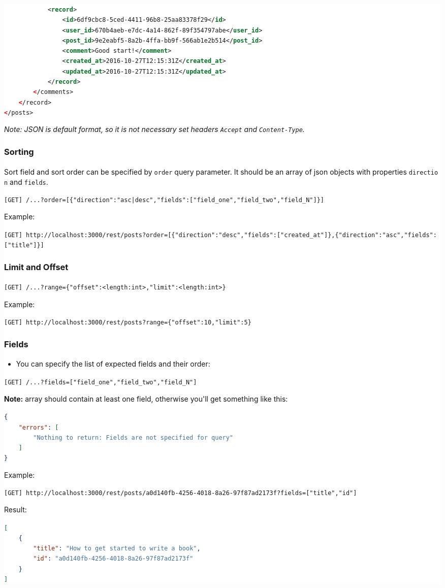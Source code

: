 ```xml
            <record>
                <id>6df9cbc8-5ced-4411-96b8-25aa83378f29</id>
                <user_id>670b4aeb-e7dc-4a14-862f-89f354797abe</user_id>
                <post_id>9e2eabf5-8a2b-4ffa-bb9f-566ab1e2b514</post_id>
                <comment>Good start!</comment>
                <created_at>2016-10-27T12:15:31Z</created_at>
                <updated_at>2016-10-27T12:15:31Z</updated_at>
            </record>
        </comments>
    </record>
</posts>
```
*Note: JSON is default format, so it is not necessary set headers `Accept` and `Content-Type`.*

### Sorting
Sort field and sort order can be specified by `order` query parameter. It should be an array of json objects with properties `direction` and `fields`.

`[GET] /...?order=[{"direction":"asc|desc","fields":["field_one","field_two","field_N"]}]`

Example:

`[GET] http://localhost:3000/rest/posts?order=[{"direction":"desc","fields":["created_at"]},{"direction":"asc","fields":["title"]}]`

### Limit and Offset
`[GET] /...?range={"offset":<length:int>,"limit":<length:int>}`

Example:

`[GET] http://localhost:3000/rest/posts?range={"offset":10,"limit":5}`

### Fields
- You can specify the list of expected fields and their order:

`[GET] /...?fields=["field_one","field_two","field_N"]`

**Note:** array should contain at least one field, otherwise you'll get something like this:
```json
{
    "errors": [
        "Nothing to return: Fields are not specified for query"
    ]
}
```

Example:

`[GET] http://localhost:3000/rest/posts/a0d140fb-4256-4018-8a26-97f87ad2173f?fields=["title","id"]`

Result:

```json
[
    {
        "title": "How to get started to write a book",
        "id": "a0d140fb-4256-4018-8a26-97f87ad2173f"
    }
]
```
